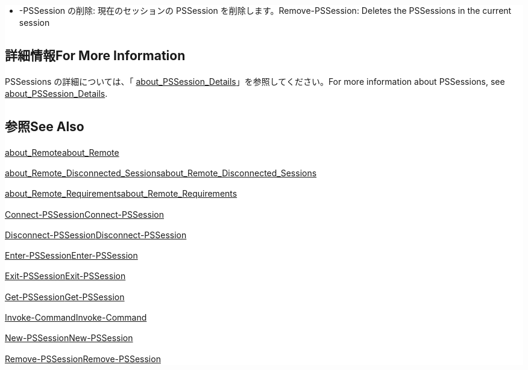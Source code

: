 - <span data-ttu-id="06544-196">-PSSession の削除: 現在のセッションの PSSession を削除します。</span><span class="sxs-lookup"><span data-stu-id="06544-196">Remove-PSSession: Deletes the PSSessions in the current session</span></span>

## <a name="for-more-information"></a><span data-ttu-id="06544-197">詳細情報</span><span class="sxs-lookup"><span data-stu-id="06544-197">For More Information</span></span>

<span data-ttu-id="06544-198">PSSessions の詳細については、「 [about_PSSession_Details](about_PSSession_Details.md)」を参照してください。</span><span class="sxs-lookup"><span data-stu-id="06544-198">For more information about PSSessions, see [about_PSSession_Details](about_PSSession_Details.md).</span></span>

## <a name="see-also"></a><span data-ttu-id="06544-199">参照</span><span class="sxs-lookup"><span data-stu-id="06544-199">See Also</span></span>

[<span data-ttu-id="06544-200">about_Remote</span><span class="sxs-lookup"><span data-stu-id="06544-200">about_Remote</span></span>](about_Remote.md)

[<span data-ttu-id="06544-201">about_Remote_Disconnected_Sessions</span><span class="sxs-lookup"><span data-stu-id="06544-201">about_Remote_Disconnected_Sessions</span></span>](about_Remote_Disconnected_Sessions.md)

[<span data-ttu-id="06544-202">about_Remote_Requirements</span><span class="sxs-lookup"><span data-stu-id="06544-202">about_Remote_Requirements</span></span>](about_Remote_Requirements.md)

[<span data-ttu-id="06544-203">Connect-PSSession</span><span class="sxs-lookup"><span data-stu-id="06544-203">Connect-PSSession</span></span>](xref:Microsoft.PowerShell.Core.Connect-PSSession)

[<span data-ttu-id="06544-204">Disconnect-PSSession</span><span class="sxs-lookup"><span data-stu-id="06544-204">Disconnect-PSSession</span></span>](xref:Microsoft.PowerShell.Core.Disconnect-PSSession)

[<span data-ttu-id="06544-205">Enter-PSSession</span><span class="sxs-lookup"><span data-stu-id="06544-205">Enter-PSSession</span></span>](xref:Microsoft.PowerShell.Core.Enter-PSSession)

[<span data-ttu-id="06544-206">Exit-PSSession</span><span class="sxs-lookup"><span data-stu-id="06544-206">Exit-PSSession</span></span>](xref:Microsoft.PowerShell.Core.Exit-PSSession)

[<span data-ttu-id="06544-207">Get-PSSession</span><span class="sxs-lookup"><span data-stu-id="06544-207">Get-PSSession</span></span>](xref:Microsoft.PowerShell.Core.Get-PSSession)

[<span data-ttu-id="06544-208">Invoke-Command</span><span class="sxs-lookup"><span data-stu-id="06544-208">Invoke-Command</span></span>](xref:Microsoft.PowerShell.Core.Invoke-Command)

[<span data-ttu-id="06544-209">New-PSSession</span><span class="sxs-lookup"><span data-stu-id="06544-209">New-PSSession</span></span>](xref:Microsoft.PowerShell.Core.New-PSSession)

[<span data-ttu-id="06544-210">Remove-PSSession</span><span class="sxs-lookup"><span data-stu-id="06544-210">Remove-PSSession</span></span>](xref:Microsoft.PowerShell.Core.Remove-PSSession)
